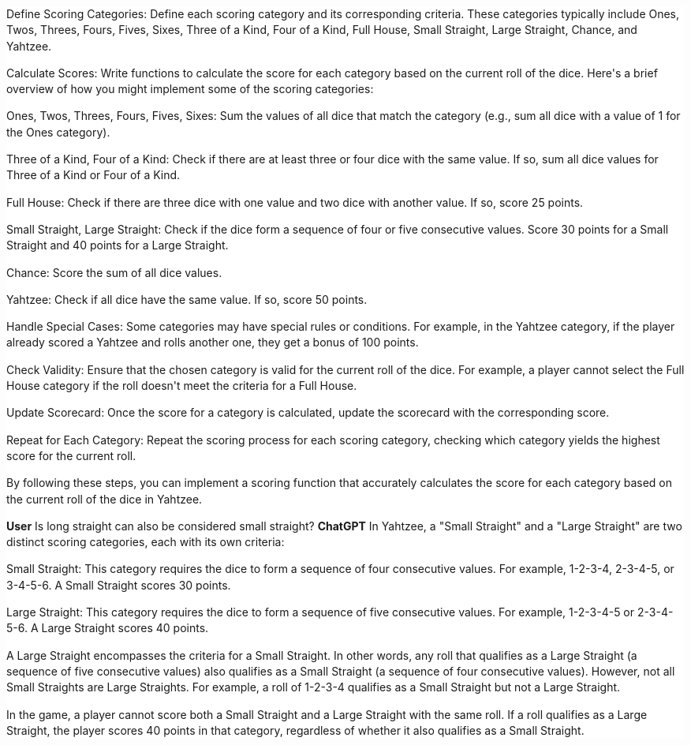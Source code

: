 Define Scoring Categories: Define each scoring category and its corresponding criteria. These categories typically include Ones, Twos, Threes, Fours, Fives, Sixes, Three of a Kind, Four of a Kind, Full House, Small Straight, Large Straight, Chance, and Yahtzee.

Calculate Scores: Write functions to calculate the score for each category based on the current roll of the dice. Here's a brief overview of how you might implement some of the scoring categories:

Ones, Twos, Threes, Fours, Fives, Sixes: Sum the values of all dice that match the category (e.g., sum all dice with a value of 1 for the Ones category).

Three of a Kind, Four of a Kind: Check if there are at least three or four dice with the same value. If so, sum all dice values for Three of a Kind or Four of a Kind.

Full House: Check if there are three dice with one value and two dice with another value. If so, score 25 points.

Small Straight, Large Straight: Check if the dice form a sequence of four or five consecutive values. Score 30 points for a Small Straight and 40 points for a Large Straight.

Chance: Score the sum of all dice values.

Yahtzee: Check if all dice have the same value. If so, score 50 points.

Handle Special Cases: Some categories may have special rules or conditions. For example, in the Yahtzee category, if the player already scored a Yahtzee and rolls another one, they get a bonus of 100 points.

Check Validity: Ensure that the chosen category is valid for the current roll of the dice. For example, a player cannot select the Full House category if the roll doesn't meet the criteria for a Full House.

Update Scorecard: Once the score for a category is calculated, update the scorecard with the corresponding score.

Repeat for Each Category: Repeat the scoring process for each scoring category, checking which category yields the highest score for the current roll.

By following these steps, you can implement a scoring function that accurately calculates the score for each category based on the current roll of the dice in Yahtzee.

**User**
Is long straight can also be considered small straight?
**ChatGPT**
In Yahtzee, a "Small Straight" and a "Large Straight" are two distinct scoring categories, each with its own criteria:

Small Straight: This category requires the dice to form a sequence of four consecutive values. For example, 1-2-3-4, 2-3-4-5, or 3-4-5-6. A Small Straight scores 30 points.

Large Straight: This category requires the dice to form a sequence of five consecutive values. For example, 1-2-3-4-5 or 2-3-4-5-6. A Large Straight scores 40 points.

A Large Straight encompasses the criteria for a Small Straight. In other words, any roll that qualifies as a Large Straight (a sequence of five consecutive values) also qualifies as a Small Straight (a sequence of four consecutive values). However, not all Small Straights are Large Straights. For example, a roll of 1-2-3-4 qualifies as a Small Straight but not a Large Straight.

In the game, a player cannot score both a Small Straight and a Large Straight with the same roll. If a roll qualifies as a Large Straight, the player scores 40 points in that category, regardless of whether it also qualifies as a Small Straight.